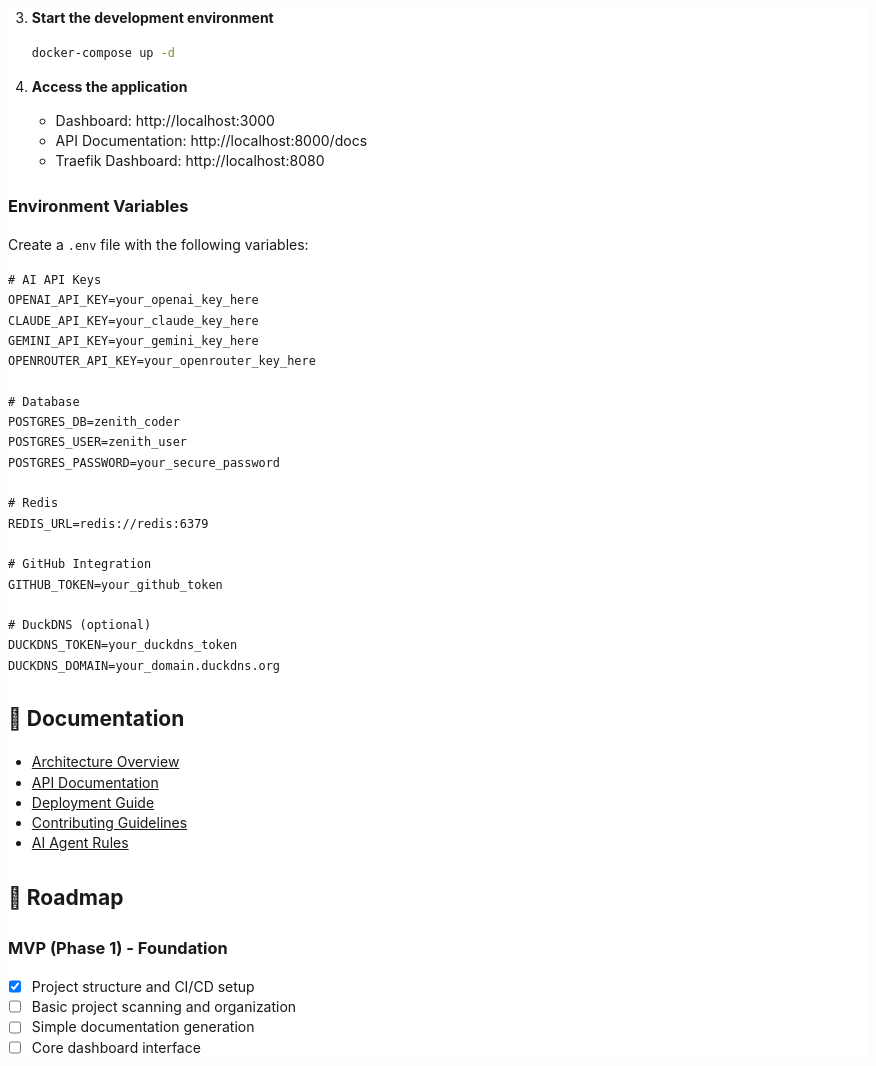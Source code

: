 3. **Start the development environment**
   ```bash
   docker-compose up -d
   ```

4. **Access the application**
   - Dashboard: http://localhost:3000
   - API Documentation: http://localhost:8000/docs
   - Traefik Dashboard: http://localhost:8080

### Environment Variables

Create a `.env` file with the following variables:

```env
# AI API Keys
OPENAI_API_KEY=your_openai_key_here
CLAUDE_API_KEY=your_claude_key_here
GEMINI_API_KEY=your_gemini_key_here
OPENROUTER_API_KEY=your_openrouter_key_here

# Database
POSTGRES_DB=zenith_coder
POSTGRES_USER=zenith_user
POSTGRES_PASSWORD=your_secure_password

# Redis
REDIS_URL=redis://redis:6379

# GitHub Integration
GITHUB_TOKEN=your_github_token

# DuckDNS (optional)
DUCKDNS_TOKEN=your_duckdns_token
DUCKDNS_DOMAIN=your_domain.duckdns.org
```

## 📖 Documentation

- [Architecture Overview](docs/architecture/overview.md)
- [API Documentation](docs/api/README.md)
- [Deployment Guide](docs/deployment/README.md)
- [Contributing Guidelines](CONTRIBUTING.md)
- [AI Agent Rules](rules.md)

## 🎯 Roadmap

### MVP (Phase 1) - Foundation
- [x] Project structure and CI/CD setup
- [ ] Basic project scanning and organization
- [ ] Simple documentation generation
- [ ] Core dashboard interface
